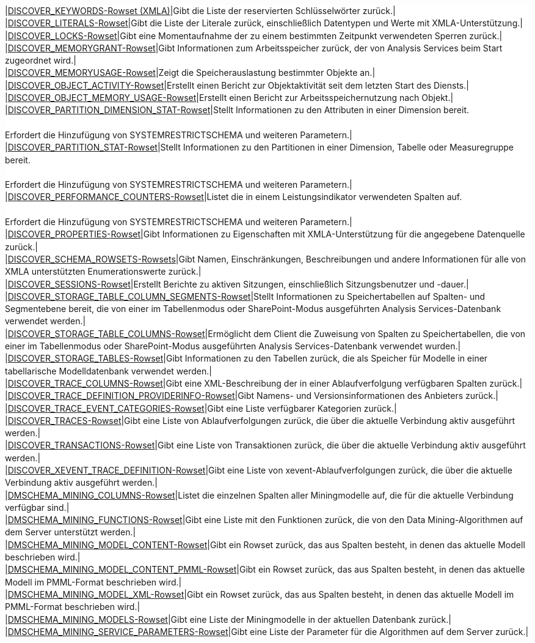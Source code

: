 |[DISCOVER_KEYWORDS-Rowset &#40;XMLA&#41;](../schema-rowsets/xml/discover-keywords-rowset-xmla.md)|Gibt die Liste der reservierten Schlüsselwörter zurück.|  
|[DISCOVER_LITERALS-Rowset](../schema-rowsets/xml/discover-literals-rowset.md)|Gibt die Liste der Literale zurück, einschließlich Datentypen und Werte mit XMLA-Unterstützung.|  
|[DISCOVER_LOCKS-Rowset](../schema-rowsets/xml/discover-locks-rowset.md)|Gibt eine Momentaufnahme der zu einem bestimmten Zeitpunkt verwendeten Sperren zurück.|  
|[DISCOVER_MEMORYGRANT-Rowset](../schema-rowsets/xml/discover-memorygrant-rowset.md)|Gibt Informationen zum Arbeitsspeicher zurück, der von Analysis Services beim Start zugeordnet wird.|  
|[DISCOVER_MEMORYUSAGE-Rowset](../schema-rowsets/xml/discover-memoryusage-rowset.md)|Zeigt die Speicherauslastung bestimmter Objekte an.|  
|[DISCOVER_OBJECT_ACTIVITY-Rowset](../schema-rowsets/xml/discover-object-activity-rowset.md)|Erstellt einen Bericht zur Objektaktivität seit dem letzten Start des Diensts.|  
|[DISCOVER_OBJECT_MEMORY_USAGE-Rowset](../schema-rowsets/xml/discover-object-memory-usage-rowset.md)|Erstellt einen Bericht zur Arbeitsspeichernutzung nach Objekt.|  
|[DISCOVER_PARTITION_DIMENSION_STAT-Rowset](../schema-rowsets/xml/discover-partition-dimension-stat-rowset.md)|Stellt Informationen zu den Attributen in einer Dimension bereit.<br /><br /> Erfordert die Hinzufügung von SYSTEMRESTRICTSCHEMA und weiteren Parametern.|  
|[DISCOVER_PARTITION_STAT-Rowset](../schema-rowsets/xml/discover-partition-stat-rowset.md)|Stellt Informationen zu den Partitionen in einer Dimension, Tabelle oder Measuregruppe bereit.<br /><br /> Erfordert die Hinzufügung von SYSTEMRESTRICTSCHEMA und weiteren Parametern.|  
|[DISCOVER_PERFORMANCE_COUNTERS-Rowset](../schema-rowsets/xml/discover-performance-counters-rowset.md)|Listet die in einem Leistungsindikator verwendeten Spalten auf.<br /><br /> Erfordert die Hinzufügung von SYSTEMRESTRICTSCHEMA und weiteren Parametern.|  
|[DISCOVER_PROPERTIES-Rowset](../schema-rowsets/xml/discover-properties-rowset.md)|Gibt Informationen zu Eigenschaften mit XMLA-Unterstützung für die angegebene Datenquelle zurück.|  
|[DISCOVER_SCHEMA_ROWSETS-Rowsets](../schema-rowsets/xml/discover-schema-rowsets-rowset.md)|Gibt Namen, Einschränkungen, Beschreibungen und andere Informationen für alle von XMLA unterstützten Enumerationswerte zurück.|  
|[DISCOVER_SESSIONS-Rowset](../schema-rowsets/xml/discover-sessions-rowset.md)|Erstellt Berichte zu aktiven Sitzungen, einschließlich Sitzungsbenutzer und -dauer.|  
|[DISCOVER_STORAGE_TABLE_COLUMN_SEGMENTS-Rowset](../schema-rowsets/xml/discover-storage-table-column-segments-rowset.md)|Stellt Informationen zu Speichertabellen auf Spalten- und Segmentebene bereit, die von einer im Tabellenmodus oder SharePoint-Modus ausgeführten Analysis Services-Datenbank verwendet werden.|  
|[DISCOVER_STORAGE_TABLE_COLUMNS-Rowset](../schema-rowsets/xml/discover-storage-table-columns-rowset.md)|Ermöglicht dem Client die Zuweisung von Spalten zu Speichertabellen, die von einer im Tabellenmodus oder SharePoint-Modus ausgeführten Analysis Services-Datenbank verwendet wurden.|  
|[DISCOVER_STORAGE_TABLES-Rowset](../schema-rowsets/xml/discover-storage-tables-rowset.md)|Gibt Informationen zu den Tabellen zurück, die als Speicher für Modelle in einer tabellarische Modelldatenbank verwendet werden.|  
|[DISCOVER_TRACE_COLUMNS-Rowset](../schema-rowsets/xml/discover-trace-columns-rowset.md)|Gibt eine XML-Beschreibung der in einer Ablaufverfolgung verfügbaren Spalten zurück.|  
|[DISCOVER_TRACE_DEFINITION_PROVIDERINFO-Rowset](../schema-rowsets/xml/discover-trace-definition-providerinfo-rowset.md)|Gibt Namens- und Versionsinformationen des Anbieters zurück.|  
|[DISCOVER_TRACE_EVENT_CATEGORIES-Rowset](../schema-rowsets/xml/discover-trace-event-categories-rowset.md)|Gibt eine Liste verfügbarer Kategorien zurück.|  
|[DISCOVER_TRACES-Rowset](../schema-rowsets/xml/discover-traces-rowset.md)|Gibt eine Liste von Ablaufverfolgungen zurück, die über die aktuelle Verbindung aktiv ausgeführt werden.|  
|[DISCOVER_TRANSACTIONS-Rowset](../schema-rowsets/xml/discover-transactions-rowset.md)|Gibt eine Liste von Transaktionen zurück, die über die aktuelle Verbindung aktiv ausgeführt werden.|  
|[DISCOVER_XEVENT_TRACE_DEFINITION-Rowset](../dev-guide/discover-xevent-trace-definition-rowset.md)|Gibt eine Liste von xevent-Ablaufverfolgungen zurück, die über die aktuelle Verbindung aktiv ausgeführt werden.|  
|[DMSCHEMA_MINING_COLUMNS-Rowset](../schema-rowsets/data-mining/dmschema-mining-columns-rowset.md)|Listet die einzelnen Spalten aller Miningmodelle auf, die für die aktuelle Verbindung verfügbar sind.|  
|[DMSCHEMA_MINING_FUNCTIONS-Rowset](../schema-rowsets/data-mining/dmschema-mining-functions-rowset.md)|Gibt eine Liste mit den Funktionen zurück, die von den Data Mining-Algorithmen auf dem Server unterstützt werden.|  
|[DMSCHEMA_MINING_MODEL_CONTENT-Rowset](../schema-rowsets/data-mining/dmschema-mining-model-content-rowset.md)|Gibt ein Rowset zurück, das aus Spalten besteht, in denen das aktuelle Modell beschrieben wird.|  
|[DMSCHEMA_MINING_MODEL_CONTENT_PMML-Rowset](../schema-rowsets/data-mining/dmschema-mining-model-content-pmml-rowset.md)|Gibt ein Rowset zurück, das aus Spalten besteht, in denen das aktuelle Modell im PMML-Format beschrieben wird.|  
|[DMSCHEMA_MINING_MODEL_XML-Rowset](../schema-rowsets/data-mining/dmschema-mining-model-xml-rowset.md)|Gibt ein Rowset zurück, das aus Spalten besteht, in denen das aktuelle Modell im PMML-Format beschrieben wird.|  
|[DMSCHEMA_MINING_MODELS-Rowset](../schema-rowsets/data-mining/dmschema-mining-models-rowset.md)|Gibt eine Liste der Miningmodelle in der aktuellen Datenbank zurück.|  
|[DMSCHEMA_MINING_SERVICE_PARAMETERS-Rowset](../schema-rowsets/data-mining/dmschema-mining-service-parameters-rowset.md)|Gibt eine Liste der Parameter für die Algorithmen auf dem Server zurück.|  